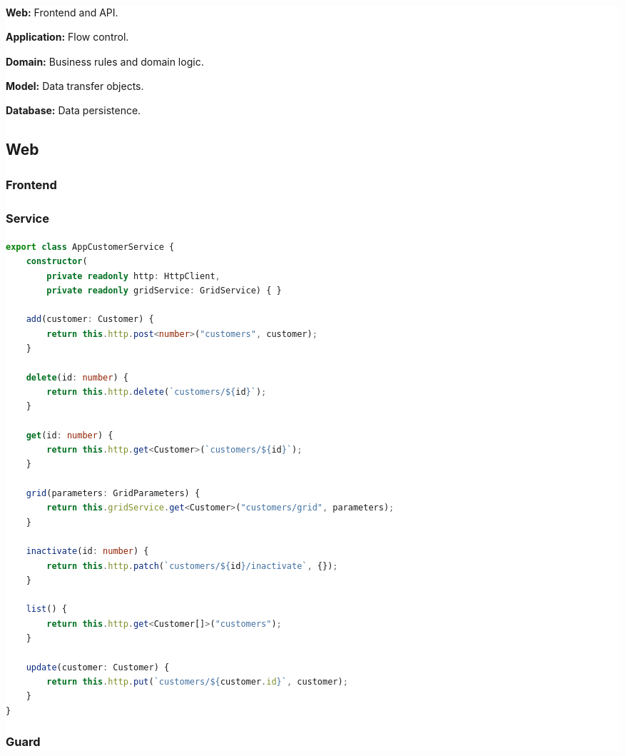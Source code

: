 **Web:** Frontend and API.

**Application:** Flow control.

**Domain:** Business rules and domain logic.

**Model:** Data transfer objects.

**Database:** Data persistence.

## Web

### Frontend

### Service

```typescript
export class AppCustomerService {
    constructor(
        private readonly http: HttpClient,
        private readonly gridService: GridService) { }

    add(customer: Customer) {
        return this.http.post<number>("customers", customer);
    }

    delete(id: number) {
        return this.http.delete(`customers/${id}`);
    }

    get(id: number) {
        return this.http.get<Customer>(`customers/${id}`);
    }

    grid(parameters: GridParameters) {
        return this.gridService.get<Customer>("customers/grid", parameters);
    }

    inactivate(id: number) {
        return this.http.patch(`customers/${id}/inactivate`, {});
    }

    list() {
        return this.http.get<Customer[]>("customers");
    }

    update(customer: Customer) {
        return this.http.put(`customers/${customer.id}`, customer);
    }
}
```

### Guard
